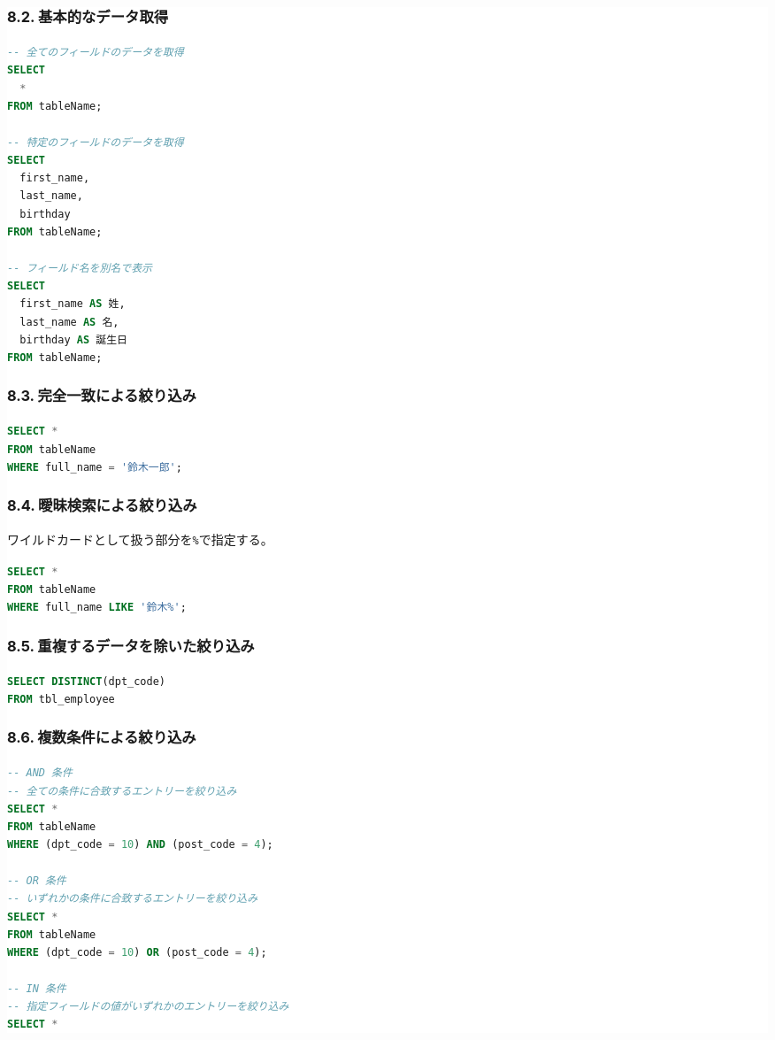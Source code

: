 
### 8.2. 基本的なデータ取得

```sql
-- 全てのフィールドのデータを取得
SELECT
  *
FROM tableName;

-- 特定のフィールドのデータを取得
SELECT
  first_name,
  last_name,
  birthday
FROM tableName;

-- フィールド名を別名で表示
SELECT
  first_name AS 姓,
  last_name AS 名,
  birthday AS 誕生日
FROM tableName;
```

### 8.3. 完全一致による絞り込み

```sql
SELECT *
FROM tableName
WHERE full_name = '鈴木一郎';
```

### 8.4. 曖昧検索による絞り込み

ワイルドカードとして扱う部分を`%`で指定する。

```sql
SELECT *
FROM tableName
WHERE full_name LIKE '鈴木%';
```

### 8.5. 重複するデータを除いた絞り込み

```sql
SELECT DISTINCT(dpt_code)
FROM tbl_employee
```

### 8.6. 複数条件による絞り込み

```sql
-- AND 条件
-- 全ての条件に合致するエントリーを絞り込み
SELECT *
FROM tableName
WHERE (dpt_code = 10) AND (post_code = 4);

-- OR 条件
-- いずれかの条件に合致するエントリーを絞り込み
SELECT *
FROM tableName
WHERE (dpt_code = 10) OR (post_code = 4);

-- IN 条件
-- 指定フィールドの値がいずれかのエントリーを絞り込み
SELECT *
```